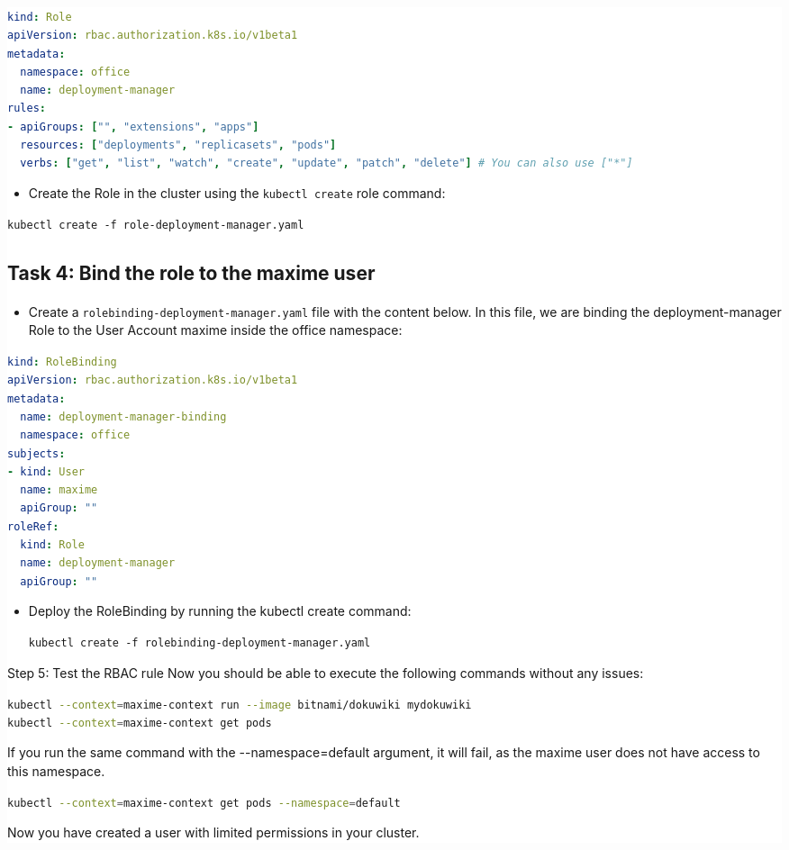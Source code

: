 ```yaml
kind: Role
apiVersion: rbac.authorization.k8s.io/v1beta1
metadata:
  namespace: office
  name: deployment-manager
rules:
- apiGroups: ["", "extensions", "apps"]
  resources: ["deployments", "replicasets", "pods"]
  verbs: ["get", "list", "watch", "create", "update", "patch", "delete"] # You can also use ["*"]
```

- Create the Role in the cluster using the `kubectl create` role command:
  
```shell
kubectl create -f role-deployment-manager.yaml
```

## Task 4: Bind the role to the maxime user

- Create a `rolebinding-deployment-manager.yaml` file with the content below. In this file, we are binding the deployment-manager Role to the User Account maxime inside the office namespace:

```yaml
kind: RoleBinding
apiVersion: rbac.authorization.k8s.io/v1beta1
metadata:
  name: deployment-manager-binding
  namespace: office
subjects:
- kind: User
  name: maxime
  apiGroup: ""
roleRef:
  kind: Role
  name: deployment-manager
  apiGroup: ""

```

- Deploy the RoleBinding by running the kubectl create command:

  ```shell
  kubectl create -f rolebinding-deployment-manager.yaml
  ```
Step 5: Test the RBAC rule
Now you should be able to execute the following commands without any issues:

```bash
kubectl --context=maxime-context run --image bitnami/dokuwiki mydokuwiki
kubectl --context=maxime-context get pods
```
If you run the same command with the --namespace=default argument, it will fail, as the maxime user does not have access to this namespace.

```bash
kubectl --context=maxime-context get pods --namespace=default
```
Now you have created a user with limited permissions in your cluster.
